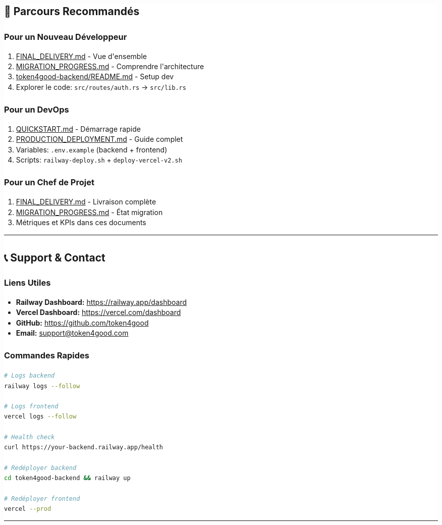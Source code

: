 
## 🎯 Parcours Recommandés

### Pour un Nouveau Développeur
1. [FINAL_DELIVERY.md](FINAL_DELIVERY.md) - Vue d'ensemble
2. [MIGRATION_PROGRESS.md](MIGRATION_PROGRESS.md) - Comprendre l'architecture
3. [token4good-backend/README.md](token4good-backend/README.md) - Setup dev
4. Explorer le code: `src/routes/auth.rs` → `src/lib.rs`

### Pour un DevOps
1. [QUICKSTART.md](QUICKSTART.md) - Démarrage rapide
2. [PRODUCTION_DEPLOYMENT.md](PRODUCTION_DEPLOYMENT.md) - Guide complet
3. Variables: `.env.example` (backend + frontend)
4. Scripts: `railway-deploy.sh` + `deploy-vercel-v2.sh`

### Pour un Chef de Projet
1. [FINAL_DELIVERY.md](FINAL_DELIVERY.md) - Livraison complète
2. [MIGRATION_PROGRESS.md](MIGRATION_PROGRESS.md) - État migration
3. Métriques et KPIs dans ces documents

---

## 📞 Support & Contact

### Liens Utiles
- **Railway Dashboard:** https://railway.app/dashboard
- **Vercel Dashboard:** https://vercel.com/dashboard
- **GitHub:** https://github.com/token4good
- **Email:** support@token4good.com

### Commandes Rapides
```bash
# Logs backend
railway logs --follow

# Logs frontend
vercel logs --follow

# Health check
curl https://your-backend.railway.app/health

# Redéployer backend
cd token4good-backend && railway up

# Redéployer frontend
vercel --prod
```

---
